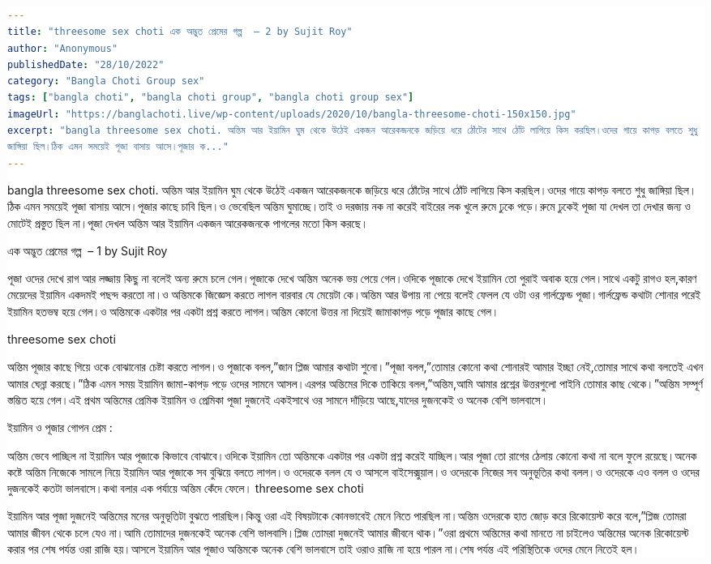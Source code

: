 ```yaml
---
title: "threesome sex choti এক অদ্ভুত প্রেমের গল্প  – 2 by Sujit Roy"
author: "Anonymous"
publishedDate: "28/10/2022"
category: "Bangla Choti Group sex"
tags: ["bangla choti", "bangla choti group", "bangla choti group sex"]
imageUrl: "https://banglachoti.live/wp-content/uploads/2020/10/bangla-threesome-choti-150x150.jpg"
excerpt: "bangla threesome sex choti. অন্তিম আর ইয়ামিন ঘুম থেকে উঠেই একজন আরেকজনকে জড়িয়ে ধরে ঠোঁটের সাথে ঠোঁট লাগিয়ে কিস করছিল।ওদের গায়ে কাপড় বলতে শুধু জাঙ্গিয়া ছিল।ঠিক এমন সময়েই পূজা বাসায় আসে।পূজার ক..."
---
```


bangla threesome sex choti. অন্তিম আর ইয়ামিন ঘুম থেকে উঠেই একজন আরেকজনকে জড়িয়ে ধরে ঠোঁটের সাথে ঠোঁট লাগিয়ে কিস করছিল।ওদের গায়ে কাপড় বলতে শুধু জাঙ্গিয়া ছিল।ঠিক এমন সময়েই পূজা বাসায় আসে।পূজার কাছে চাবি ছিল।ও ভেবেছিল অন্তিম ঘুমাচ্ছে।তাই ও দরজায় নক না করেই বাইরের লক খুলে রুমে ঢুকে পড়ে।রুমে ঢুকেই পূজা যা দেখল তা দেখার জন্য ও মোটেই প্রস্তুত ছিল না।পূজা দেখল অন্তিম আর ইয়ামিন একজন আরেকজনকে পাগলের মতো কিস করছে।


এক অদ্ভুত প্রেমের গল্প  – 1 by Sujit Roy


পূজা ওদের দেখে রাগ আর লজ্জায় কিছু না বলেই অন্য রুমে চলে গেল।পূজাকে দেখে অন্তিম অনেক ভয় পেয়ে গেল।ওদিকে পূজাকে দেখে ইয়ামিন তো পুরাই অবাক হয়ে গেল।সাথে একটু রাগও হল,কারণ মেয়েদের ইয়ামিন একদমই পছন্দ করতো না।ও অন্তিমকে জিজ্ঞেস করতে লাগল বারবার যে মেয়েটা কে।অন্তিম আর উপায় না পেয়ে বলেই ফেলল যে ওটা ওর গার্লফ্রেন্ড পূজা।গার্লফ্রেন্ড কথাটা শোনার পরেই ইয়ামিন হতভম্ব হয়ে গেল।ও অন্তিমকে একটার পর একটা প্রশ্ন করতে লাগল।অন্তিম কোনো উত্তর না দিয়েই জামাকাপড় পড়ে পূজার কাছে গেল।


threesome sex choti


অন্তিম পূজার কাছে গিয়ে ওকে বোঝানোর চেষ্টা করতে লাগল।ও পূজাকে বলল,”জান প্লিজ আমার কথাটা শুনো।”পূজা বলল,”তোমার কোনো কথা শোনারই আমার ইচ্ছা নেই,তোমার সাথে কথা বলতেই এখন আমার ঘেন্না করছে।”ঠিক এমন সময় ইয়ামিন জামা-কাপড় পড়ে ওদের সামনে আসল।এরপর অন্তিমের দিকে তাকিয়ে বলল,”অন্তিম,আমি আমার প্রশ্নের উত্তরগুলো পাইনি তোমার কাছ থেকে।”অন্তিম সম্পূর্ণ স্তম্ভিত হয়ে গেল।এই প্রথম অন্তিমের প্রেমিক ইয়ামিন ও প্রেমিকা পূজা দুজনেই একইসাথে ওর সামনে দাঁড়িয়ে আছে,যাদের দুজনকেই ও অনেক বেশি ভালবাসে।


ইয়ামিন ও পূজার গোপন প্রেম :


অন্তিম ভেবে পাচ্ছিল না ইয়ামিন আর পূজাকে কিভাবে বোঝাবে।ওদিকে ইয়ামিন তো অন্তিমকে একটার পর একটা প্রশ্ন করেই যাচ্ছিল।আর পূজা তো রাগের ঠেলায় কোনো কথা না বলে ফুলে রয়েছে।অনেক কষ্টে অন্তিম নিজেকে সামলে নিয়ে ইয়ামিন আর পূজাকে সব বুঝিয়ে বলতে লাগল।ও ওদেরকে বলল যে ও আসলে বাইসেক্সুয়াল।ও ওদেরকে নিজের সব অনুভূতির কথা বলল।ও ওদেরকে এও বলল ও ওদের দুজনকেই কতটা ভালবাসে।কথা বলার এক পর্যায়ে অন্তিম কেঁদে ফেলে। threesome sex choti












ইয়ামিন আর পূজা দুজনেই অন্তিমের মনের অনুভূতিটা বুঝতে পারছিল।কিন্তু ওরা এই বিষয়টাকে কোনভাবেই মেনে নিতে পারছিল না।অন্তিম ওদেরকে হাত জোড় করে রিকোয়েস্ট করে বলে,”প্লিজ তোমরা আমার জীবন থেকে চলে যেও না।আমি তোমাদের দুজনকেই অনেক বেশি ভালবাসি।প্লিজ তোমরা দুজনেই আমার জীবনে থাক।”ওরা প্রথমে অন্তিমের কথা মানতে না চাইলেও অন্তিমের অনেক রিকোয়েস্ট করার পর শেষ পর্যন্ত ওরা রাজি হয়।আসলে ইয়ামিন আর পূজাও অন্তিমকে অনেক বেশি ভালবাসে তাই ওরাও রাজি না হয়ে পারল না।শেষ পর্যন্ত এই পরিস্থিতিকে ওদের মেনে নিতেই হল।
